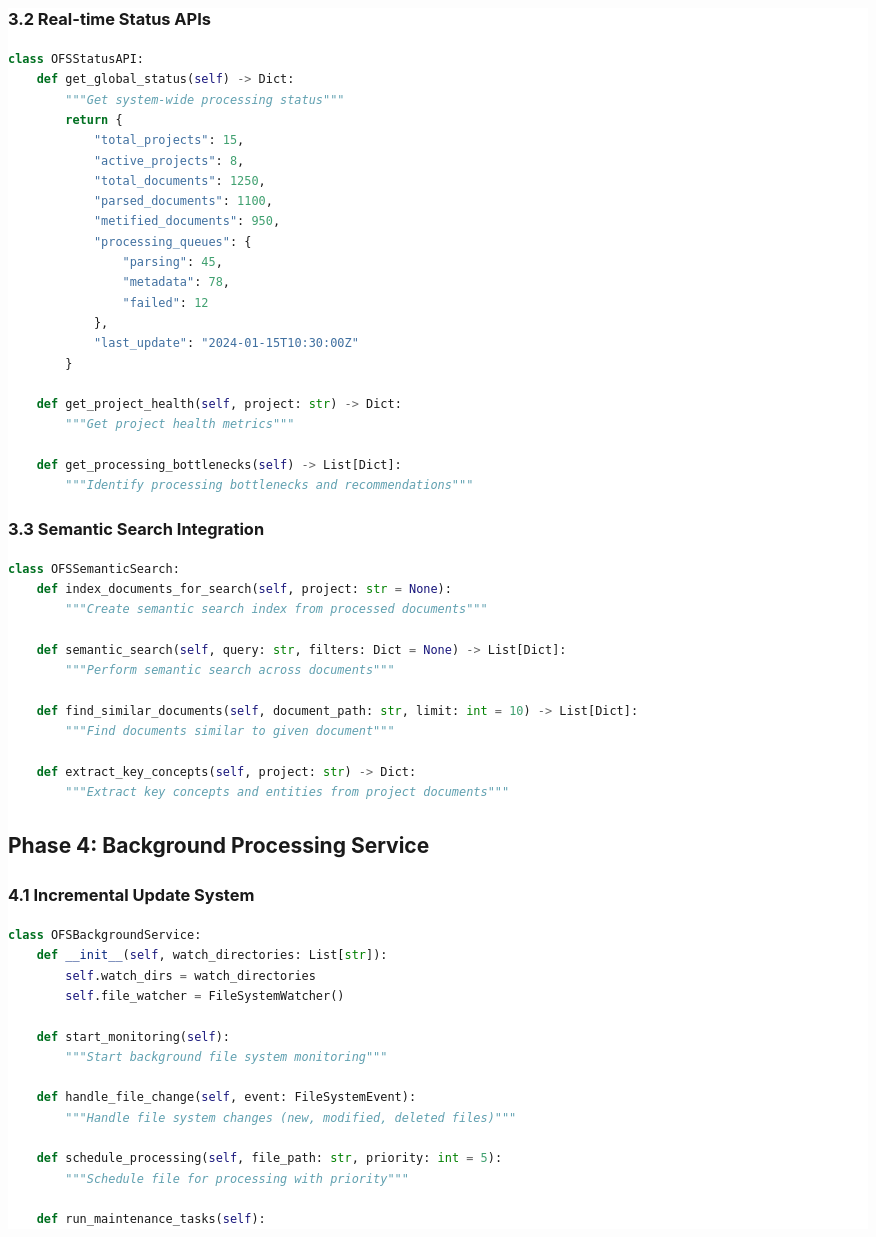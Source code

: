 ### 3.2 Real-time Status APIs

```python
class OFSStatusAPI:
    def get_global_status(self) -> Dict:
        """Get system-wide processing status"""
        return {
            "total_projects": 15,
            "active_projects": 8,
            "total_documents": 1250,
            "parsed_documents": 1100,
            "metified_documents": 950,
            "processing_queues": {
                "parsing": 45,
                "metadata": 78,
                "failed": 12
            },
            "last_update": "2024-01-15T10:30:00Z"
        }
    
    def get_project_health(self, project: str) -> Dict:
        """Get project health metrics"""
    
    def get_processing_bottlenecks(self) -> List[Dict]:
        """Identify processing bottlenecks and recommendations"""
```

### 3.3 Semantic Search Integration

```python
class OFSSemanticSearch:
    def index_documents_for_search(self, project: str = None):
        """Create semantic search index from processed documents"""
    
    def semantic_search(self, query: str, filters: Dict = None) -> List[Dict]:
        """Perform semantic search across documents"""
    
    def find_similar_documents(self, document_path: str, limit: int = 10) -> List[Dict]:
        """Find documents similar to given document"""
    
    def extract_key_concepts(self, project: str) -> Dict:
        """Extract key concepts and entities from project documents"""
```

## Phase 4: Background Processing Service

### 4.1 Incremental Update System

```python
class OFSBackgroundService:
    def __init__(self, watch_directories: List[str]):
        self.watch_dirs = watch_directories
        self.file_watcher = FileSystemWatcher()
    
    def start_monitoring(self):
        """Start background file system monitoring"""
    
    def handle_file_change(self, event: FileSystemEvent):
        """Handle file system changes (new, modified, deleted files)"""
    
    def schedule_processing(self, file_path: str, priority: int = 5):
        """Schedule file for processing with priority"""
    
    def run_maintenance_tasks(self):
```